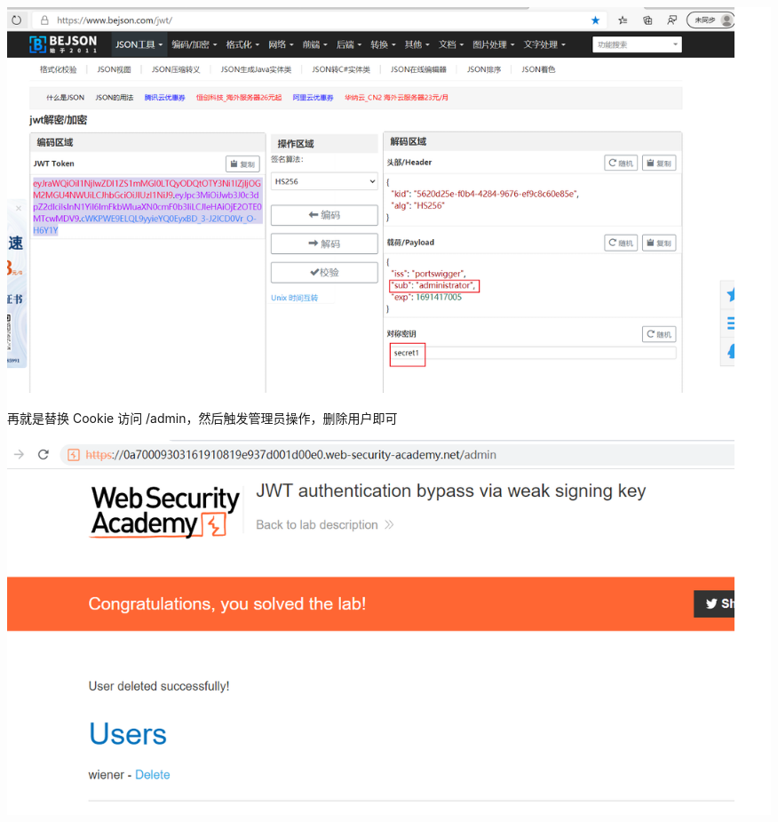<img src=".\图片\Snipaste_2023-08-07_21-16-23.png" alt="Snipaste_2023-08-07_21-16-23" style="zoom:80%;" />

再就是替换 Cookie 访问 /admin，然后触发管理员操作，删除用户即可

<img src=".\图片\Snipaste_2023-08-07_21-18-39.png" alt="Snipaste_2023-08-07_21-18-39" style="zoom:80%;" />







